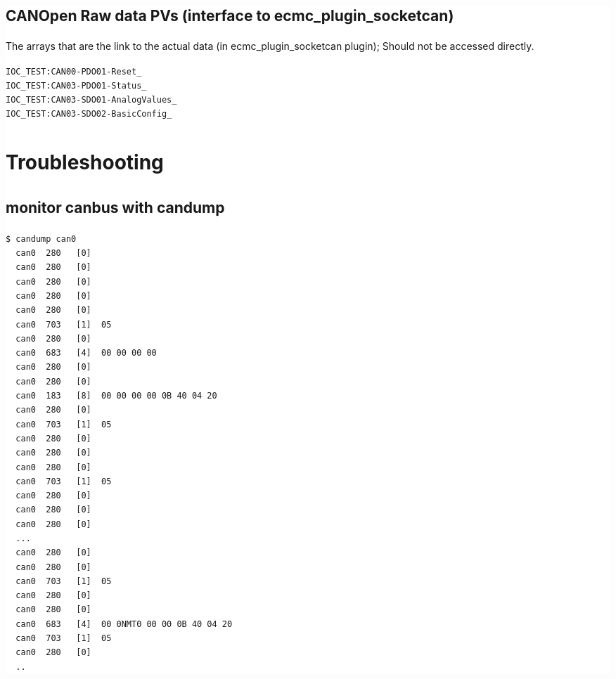## CANOpen Raw data PVs (interface to ecmc_plugin_socketcan)

The arrays that are the link to the actual data (in ecmc_plugin_socketcan plugin);
Should not be accessed directly.

```
IOC_TEST:CAN00-PDO01-Reset_
IOC_TEST:CAN03-PDO01-Status_
IOC_TEST:CAN03-SDO01-AnalogValues_
IOC_TEST:CAN03-SDO02-BasicConfig_
```

# Troubleshooting

## monitor canbus with candump

```
$ candump can0
  can0  280   [0] 
  can0  280   [0] 
  can0  280   [0] 
  can0  280   [0] 
  can0  280   [0] 
  can0  703   [1]  05
  can0  280   [0] 
  can0  683   [4]  00 00 00 00
  can0  280   [0] 
  can0  280   [0] 
  can0  183   [8]  00 00 00 00 0B 40 04 20
  can0  280   [0] 
  can0  703   [1]  05
  can0  280   [0] 
  can0  280   [0] 
  can0  280   [0] 
  can0  703   [1]  05
  can0  280   [0] 
  can0  280   [0] 
  can0  280   [0] 
  ...
  can0  280   [0] 
  can0  280   [0] 
  can0  703   [1]  05
  can0  280   [0] 
  can0  280   [0] 
  can0  683   [4]  00 0NMT0 00 00 0B 40 04 20
  can0  703   [1]  05
  can0  280   [0] 
  ..
```

